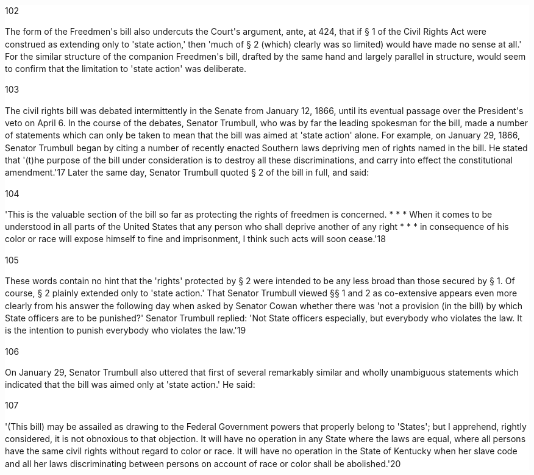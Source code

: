 102

The form of the Freedmen's bill also undercuts the Court's argument, ante, at
424, that if § 1 of the Civil Rights Act were construed as extending only to
'state action,' then 'much of § 2 (which) clearly was so limited) would have
made no sense at all.' For the similar structure of the companion Freedmen's
bill, drafted by the same hand and largely parallel in structure, would seem
to confirm that the limitation to 'state action' was deliberate.

103

The civil rights bill was debated intermittently in the Senate from January
12, 1866, until its eventual passage over the President's veto on April 6. In
the course of the debates, Senator Trumbull, who was by far the leading
spokesman for the bill, made a number of statements which can only be taken to
mean that the bill was aimed at 'state action' alone. For example, on January
29, 1866, Senator Trumbull began by citing a number of recently enacted
Southern laws depriving men of rights named in the bill. He stated that '(t)he
purpose of the bill under consideration is to destroy all these
discriminations, and carry into effect the constitutional amendment.'17 Later
the same day, Senator Trumbull quoted § 2 of the bill in full, and said:

104

'This is the valuable section of the bill so far as protecting the rights of
freedmen is concerned. * * * When it comes to be understood in all parts of
the United States that any person who shall deprive another of any right * * *
in consequence of his color or race will expose himself to fine and
imprisonment, I think such acts will soon cease.'18

105

These words contain no hint that the 'rights' protected by § 2 were intended
to be any less broad than those secured by § 1\. Of course, § 2 plainly
extended only to 'state action.' That Senator Trumbull viewed §§ 1 and 2 as
co-extensive appears even more clearly from his answer the following day when
asked by Senator Cowan whether there was 'not a provision (in the bill) by
which State officers are to be punished?' Senator Trumbull replied: 'Not State
officers especially, but everybody who violates the law. It is the intention
to punish everybody who violates the law.'19

106

On January 29, Senator Trumbull also uttered that first of several remarkably
similar and wholly unambiguous statements which indicated that the bill was
aimed only at 'state action.' He said:

107

'(This bill) may be assailed as drawing to the Federal Government powers that
properly belong to 'States'; but I apprehend, rightly considered, it is not
obnoxious to that objection. It will have no operation in any State where the
laws are equal, where all persons have the same civil rights without regard to
color or race. It will have no operation in the State of Kentucky when her
slave code and all her laws discriminating between persons on account of race
or color shall be abolished.'20
